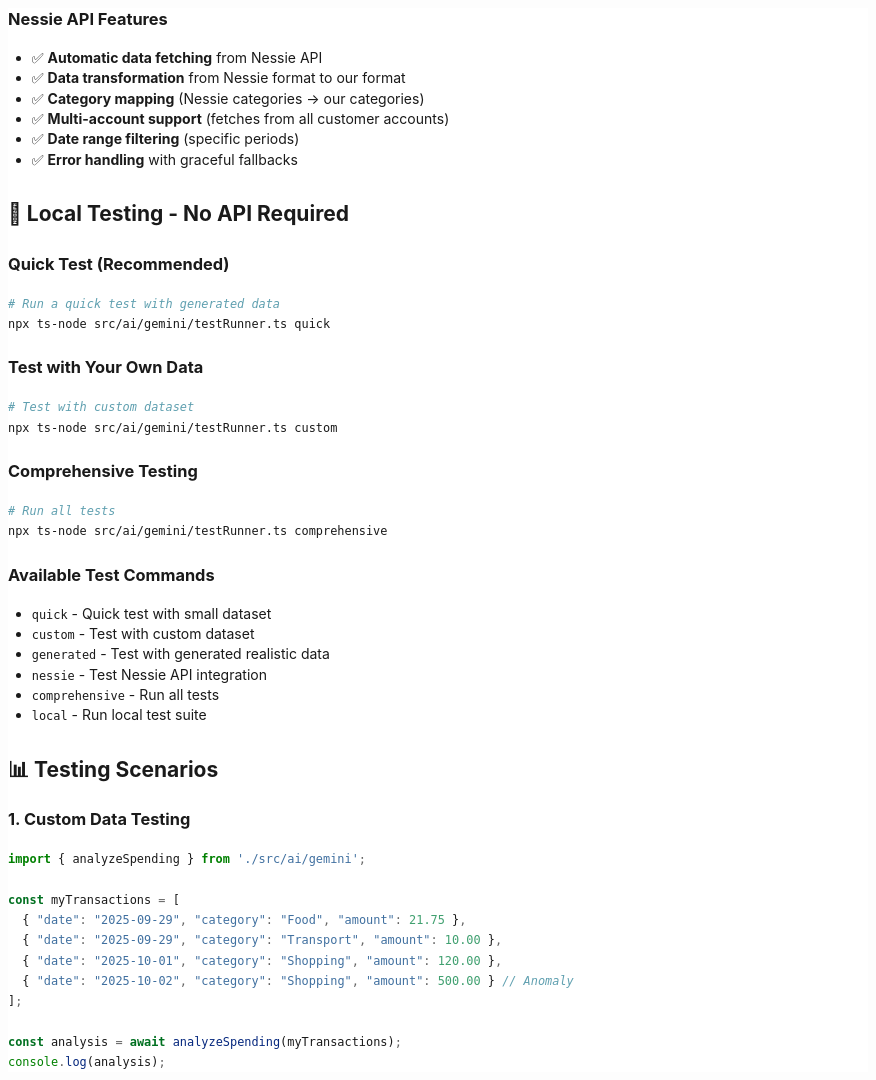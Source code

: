 ### **Nessie API Features**
- ✅ **Automatic data fetching** from Nessie API
- ✅ **Data transformation** from Nessie format to our format
- ✅ **Category mapping** (Nessie categories → our categories)
- ✅ **Multi-account support** (fetches from all customer accounts)
- ✅ **Date range filtering** (specific periods)
- ✅ **Error handling** with graceful fallbacks

## 🧪 **Local Testing - No API Required**

### **Quick Test (Recommended)**
```bash
# Run a quick test with generated data
npx ts-node src/ai/gemini/testRunner.ts quick
```

### **Test with Your Own Data**
```bash
# Test with custom dataset
npx ts-node src/ai/gemini/testRunner.ts custom
```

### **Comprehensive Testing**
```bash
# Run all tests
npx ts-node src/ai/gemini/testRunner.ts comprehensive
```

### **Available Test Commands**
- `quick` - Quick test with small dataset
- `custom` - Test with custom dataset
- `generated` - Test with generated realistic data
- `nessie` - Test Nessie API integration
- `comprehensive` - Run all tests
- `local` - Run local test suite

## 📊 **Testing Scenarios**

### **1. Custom Data Testing**
```typescript
import { analyzeSpending } from './src/ai/gemini';

const myTransactions = [
  { "date": "2025-09-29", "category": "Food", "amount": 21.75 },
  { "date": "2025-09-29", "category": "Transport", "amount": 10.00 },
  { "date": "2025-10-01", "category": "Shopping", "amount": 120.00 },
  { "date": "2025-10-02", "category": "Shopping", "amount": 500.00 } // Anomaly
];

const analysis = await analyzeSpending(myTransactions);
console.log(analysis);
```
